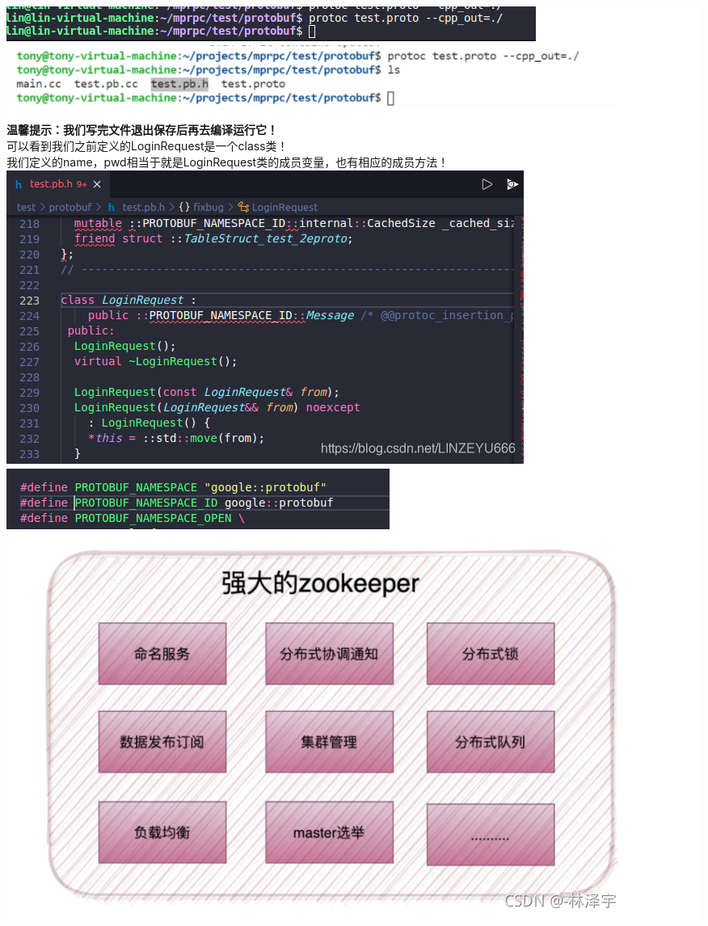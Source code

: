 ![在这里插入图片描述](image/d9a10fc71b74481388fdef0286357acc.png)  
![在这里插入图片描述](image/aa06e50b604749c7addeeb984f12f52e.png)

**温馨提示：我们写完文件退出保存后再去编译运行它！**  
可以看到我们之前定义的LoginRequest是一个class类！  
我们定义的name，pwd相当于就是LoginRequest类的成员变量，也有相应的成员方法！  
![在这里插入图片描述](image/watermark,type_ZmFuZ3poZW5naGVpdGk,shadow_10,text_aHR0cHM6Ly9ibG9nLmNzZG4ubmV0L0xJTlpFWVU2NjY=,size_16,color_FFFFFF,t_70-16935578817032.png)  
![在这里插入图片描述](image/6747eedbfa3b448d98d624554dcc1ec7.png)  
![在这里插入图片描述](image/watermark,type_ZHJvaWRzYW5zZmFsbGJhY2s,shadow_50,text_Q1NETiBALeael-azveWuhw==,size_20,color_FFFFFF,t_70,g_se,x_16.png)
